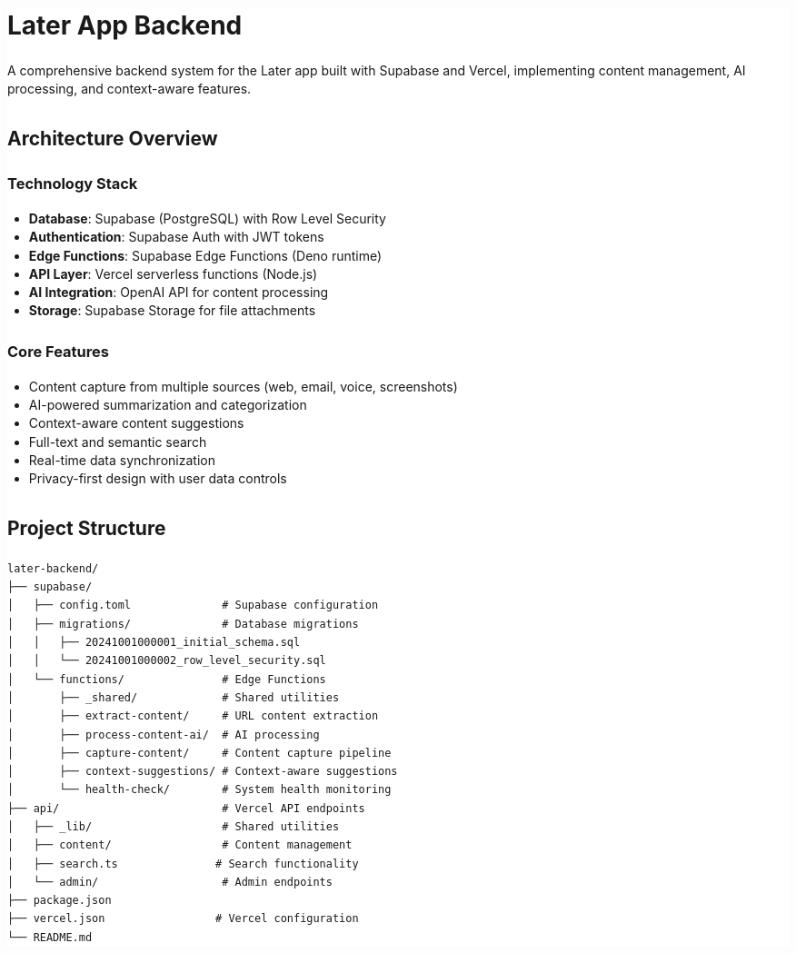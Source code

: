 # Later App Backend

A comprehensive backend system for the Later app built with Supabase and Vercel, implementing content management, AI processing, and context-aware features.

## Architecture Overview

### Technology Stack
- **Database**: Supabase (PostgreSQL) with Row Level Security
- **Authentication**: Supabase Auth with JWT tokens
- **Edge Functions**: Supabase Edge Functions (Deno runtime)
- **API Layer**: Vercel serverless functions (Node.js)
- **AI Integration**: OpenAI API for content processing
- **Storage**: Supabase Storage for file attachments

### Core Features
- Content capture from multiple sources (web, email, voice, screenshots)
- AI-powered summarization and categorization
- Context-aware content suggestions
- Full-text and semantic search
- Real-time data synchronization
- Privacy-first design with user data controls

## Project Structure

```
later-backend/
├── supabase/
│   ├── config.toml              # Supabase configuration
│   ├── migrations/              # Database migrations
│   │   ├── 20241001000001_initial_schema.sql
│   │   └── 20241001000002_row_level_security.sql
│   └── functions/               # Edge Functions
│       ├── _shared/             # Shared utilities
│       ├── extract-content/     # URL content extraction
│       ├── process-content-ai/  # AI processing
│       ├── capture-content/     # Content capture pipeline
│       ├── context-suggestions/ # Context-aware suggestions
│       └── health-check/        # System health monitoring
├── api/                         # Vercel API endpoints
│   ├── _lib/                    # Shared utilities
│   ├── content/                 # Content management
│   ├── search.ts               # Search functionality
│   └── admin/                   # Admin endpoints
├── package.json
├── vercel.json                 # Vercel configuration
└── README.md
```
